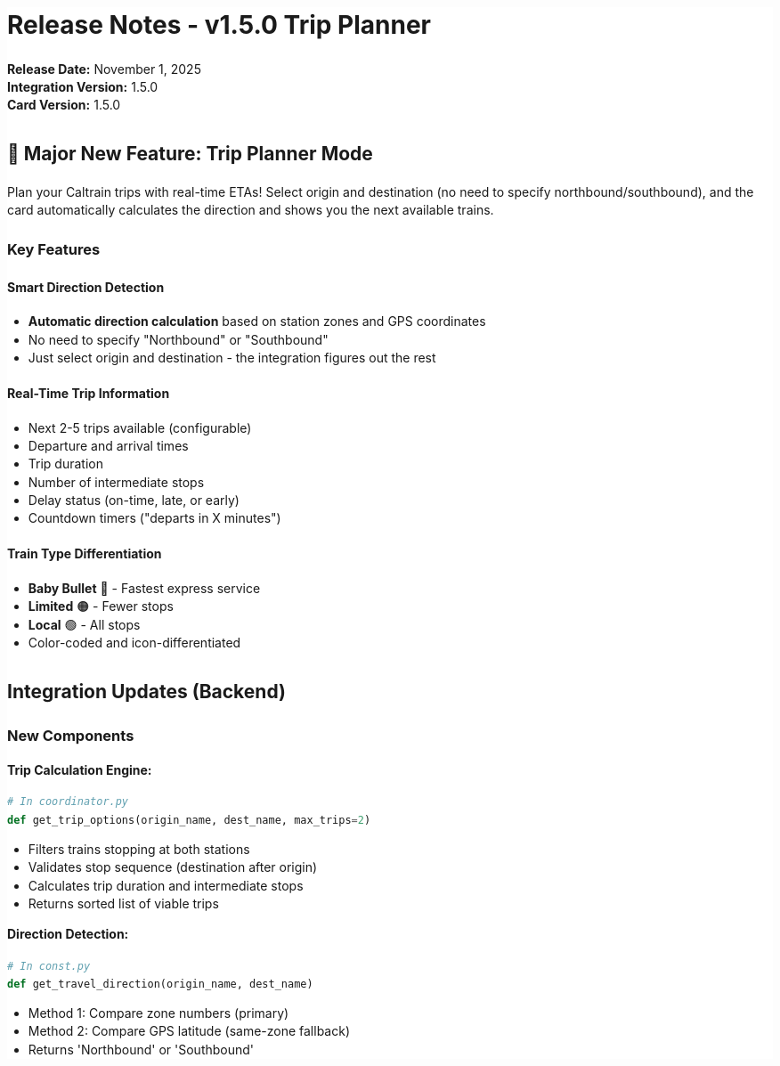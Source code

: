 # Release Notes - v1.5.0 Trip Planner

**Release Date:** November 1, 2025  
**Integration Version:** 1.5.0  
**Card Version:** 1.5.0

## 🎉 Major New Feature: Trip Planner Mode

Plan your Caltrain trips with real-time ETAs! Select origin and destination (no need to specify northbound/southbound), and the card automatically calculates the direction and shows you the next available trains.

### Key Features

#### Smart Direction Detection
- **Automatic direction calculation** based on station zones and GPS coordinates
- No need to specify "Northbound" or "Southbound"
- Just select origin and destination - the integration figures out the rest

#### Real-Time Trip Information
- Next 2-5 trips available (configurable)
- Departure and arrival times
- Trip duration
- Number of intermediate stops  
- Delay status (on-time, late, or early)
- Countdown timers ("departs in X minutes")

#### Train Type Differentiation
- **Baby Bullet** 🔴 - Fastest express service
- **Limited** 🟠 - Fewer stops  
- **Local** 🟢 - All stops
- Color-coded and icon-differentiated

## Integration Updates (Backend)

### New Components

**Trip Calculation Engine:**
```python
# In coordinator.py
def get_trip_options(origin_name, dest_name, max_trips=2)
```
- Filters trains stopping at both stations
- Validates stop sequence (destination after origin)
- Calculates trip duration and intermediate stops
- Returns sorted list of viable trips

**Direction Detection:**
```python
# In const.py
def get_travel_direction(origin_name, dest_name)
```
- Method 1: Compare zone numbers (primary)
- Method 2: Compare GPS latitude (same-zone fallback)
- Returns 'Northbound' or 'Southbound'
